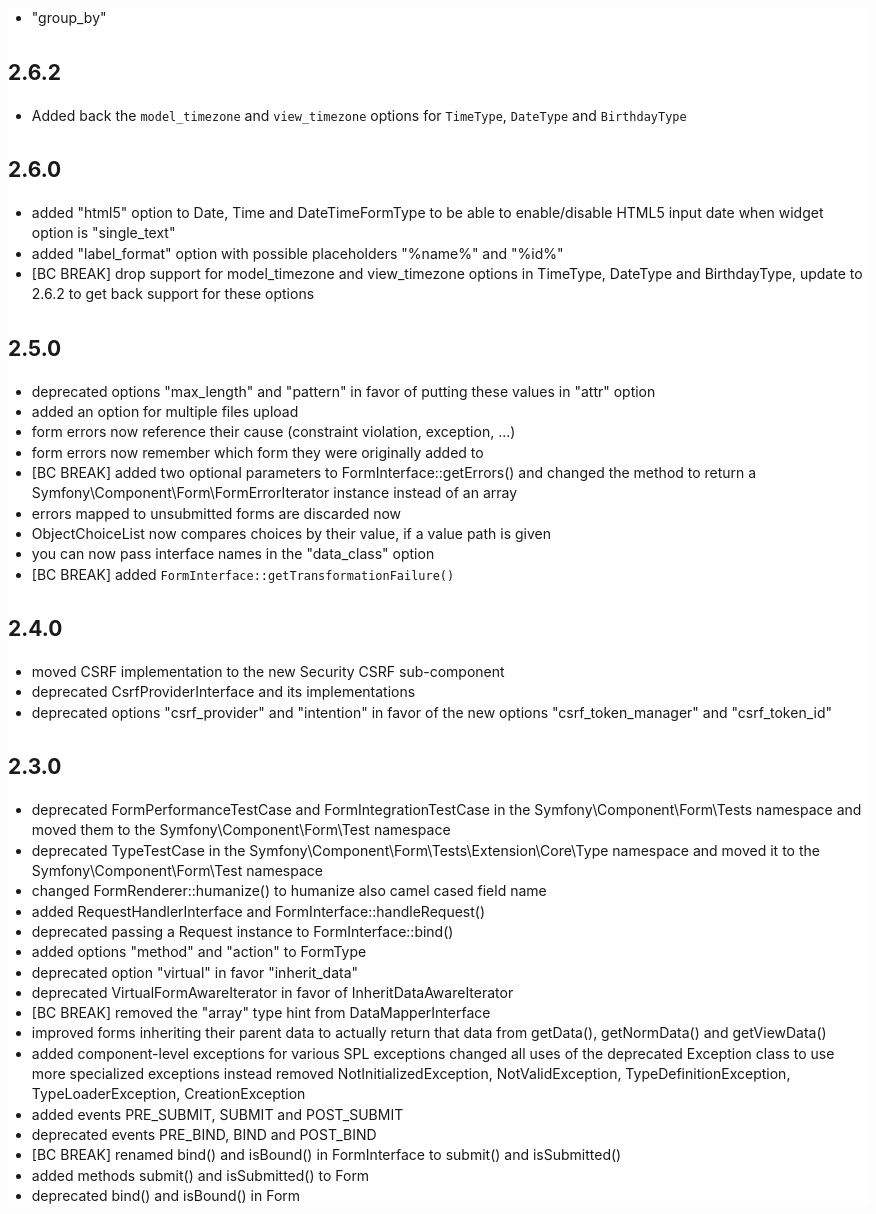    * "group_by"

2.6.2
-----

 * Added back the `model_timezone` and `view_timezone` options for `TimeType`, `DateType`
   and `BirthdayType`

2.6.0
-----

 * added "html5" option to Date, Time and DateTimeFormType to be able to
   enable/disable HTML5 input date when widget option is "single_text"
 * added "label_format" option with possible placeholders "%name%" and "%id%"
 * [BC BREAK] drop support for model_timezone and view_timezone options in TimeType, DateType and BirthdayType,
   update to 2.6.2 to get back support for these options

2.5.0
------

 * deprecated options "max_length" and "pattern" in favor of putting these values in "attr" option
 * added an option for multiple files upload
 * form errors now reference their cause (constraint violation, exception, ...)
 * form errors now remember which form they were originally added to
 * [BC BREAK] added two optional parameters to FormInterface::getErrors() and
   changed the method to return a Symfony\Component\Form\FormErrorIterator
   instance instead of an array
 * errors mapped to unsubmitted forms are discarded now
 * ObjectChoiceList now compares choices by their value, if a value path is
   given
 * you can now pass interface names in the "data_class" option
 * [BC BREAK] added `FormInterface::getTransformationFailure()`

2.4.0
-----

 * moved CSRF implementation to the new Security CSRF sub-component
 * deprecated CsrfProviderInterface and its implementations
 * deprecated options "csrf_provider" and "intention" in favor of the new options "csrf_token_manager" and "csrf_token_id"

2.3.0
-----

 * deprecated FormPerformanceTestCase and FormIntegrationTestCase in the Symfony\Component\Form\Tests namespace and moved them to the Symfony\Component\Form\Test namespace
 * deprecated TypeTestCase in the Symfony\Component\Form\Tests\Extension\Core\Type namespace and moved it to the Symfony\Component\Form\Test namespace
 * changed FormRenderer::humanize() to humanize also camel cased field name
 * added RequestHandlerInterface and FormInterface::handleRequest()
 * deprecated passing a Request instance to FormInterface::bind()
 * added options "method" and "action" to FormType
 * deprecated option "virtual" in favor "inherit_data"
 * deprecated VirtualFormAwareIterator in favor of InheritDataAwareIterator
 * [BC BREAK] removed the "array" type hint from DataMapperInterface
 * improved forms inheriting their parent data to actually return that data from getData(), getNormData() and getViewData()
 * added component-level exceptions for various SPL exceptions
   changed all uses of the deprecated Exception class to use more specialized exceptions instead
   removed NotInitializedException, NotValidException, TypeDefinitionException, TypeLoaderException, CreationException
 * added events PRE_SUBMIT, SUBMIT and POST_SUBMIT
 * deprecated events PRE_BIND, BIND and POST_BIND
 * [BC BREAK] renamed bind() and isBound() in FormInterface to submit() and isSubmitted()
 * added methods submit() and isSubmitted() to Form
 * deprecated bind() and isBound() in Form